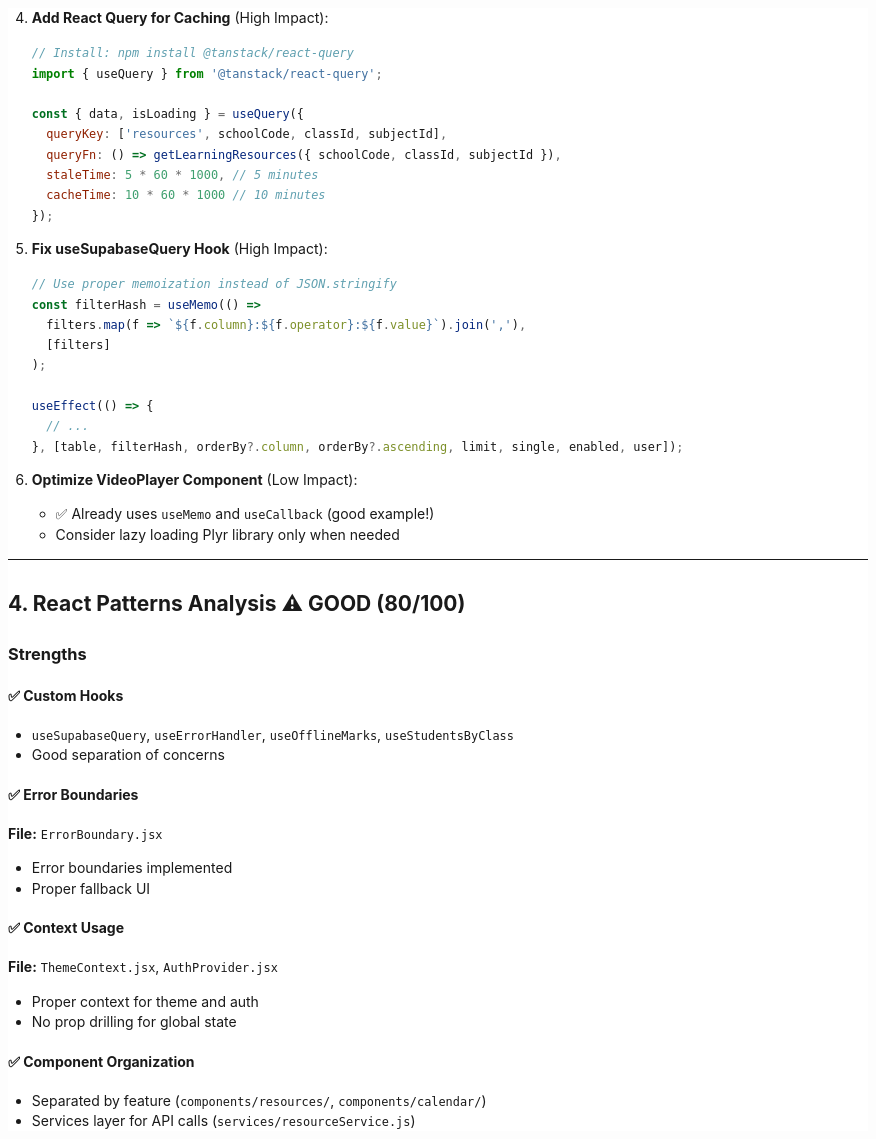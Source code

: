 4. **Add React Query for Caching** (High Impact):
   ```javascript
   // Install: npm install @tanstack/react-query
   import { useQuery } from '@tanstack/react-query';

   const { data, isLoading } = useQuery({
     queryKey: ['resources', schoolCode, classId, subjectId],
     queryFn: () => getLearningResources({ schoolCode, classId, subjectId }),
     staleTime: 5 * 60 * 1000, // 5 minutes
     cacheTime: 10 * 60 * 1000 // 10 minutes
   });
   ```

5. **Fix useSupabaseQuery Hook** (High Impact):
   ```javascript
   // Use proper memoization instead of JSON.stringify
   const filterHash = useMemo(() => 
     filters.map(f => `${f.column}:${f.operator}:${f.value}`).join(','),
     [filters]
   );
   
   useEffect(() => {
     // ...
   }, [table, filterHash, orderBy?.column, orderBy?.ascending, limit, single, enabled, user]);
   ```

6. **Optimize VideoPlayer Component** (Low Impact):
   - ✅ Already uses `useMemo` and `useCallback` (good example!)
   - Consider lazy loading Plyr library only when needed

---

## 4. React Patterns Analysis ⚠️ GOOD (80/100)

### Strengths

#### ✅ Custom Hooks
- `useSupabaseQuery`, `useErrorHandler`, `useOfflineMarks`, `useStudentsByClass`
- Good separation of concerns

#### ✅ Error Boundaries
**File:** `ErrorBoundary.jsx`
- Error boundaries implemented
- Proper fallback UI

#### ✅ Context Usage
**File:** `ThemeContext.jsx`, `AuthProvider.jsx`
- Proper context for theme and auth
- No prop drilling for global state

#### ✅ Component Organization
- Separated by feature (`components/resources/`, `components/calendar/`)
- Services layer for API calls (`services/resourceService.js`)
